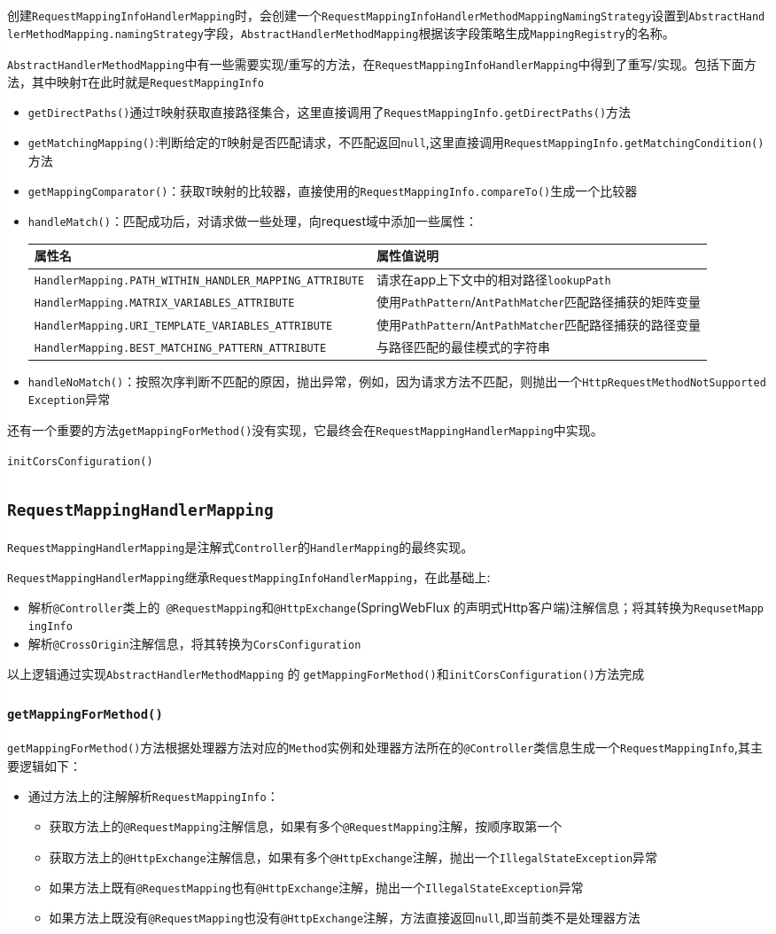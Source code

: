 创建`RequestMappingInfoHandlerMapping`时，会创建一个`RequestMappingInfoHandlerMethodMappingNamingStrategy`设置到`AbstractHandlerMethodMapping.namingStrategy`字段，`AbstractHandlerMethodMapping`根据该字段策略生成`MappingRegistry`的名称。

`AbstractHandlerMethodMapping`中有一些需要实现/重写的方法，在`RequestMappingInfoHandlerMapping`中得到了重写/实现。包括下面方法，其中映射`T`在此时就是`RequestMappingInfo`

* `getDirectPaths()`通过`T`映射获取直接路径集合，这里直接调用了`RequestMappingInfo.getDirectPaths()`方法

* `getMatchingMapping()`:判断给定的`T`映射是否匹配请求，不匹配返回`null`,这里直接调用`RequestMappingInfo.getMatchingCondition()`方法

* `getMappingComparator()`：获取`T`映射的比较器，直接使用的`RequestMappingInfo.compareTo()`生成一个比较器

* `handleMatch()`：匹配成功后，对请求做一些处理，向request域中添加一些属性：

    | 属性名                                                 | 属性值说明                                               |
    | ------------------------------------------------------ | -------------------------------------------------------- |
    | `HandlerMapping.PATH_WITHIN_HANDLER_MAPPING_ATTRIBUTE` | 请求在app上下文中的相对路径`lookupPath`                  |
    | `HandlerMapping.MATRIX_VARIABLES_ATTRIBUTE`            | 使用`PathPattern`/`AntPathMatcher`匹配路径捕获的矩阵变量 |
    | `HandlerMapping.URI_TEMPLATE_VARIABLES_ATTRIBUTE`      | 使用`PathPattern`/`AntPathMatcher`匹配路径捕获的路径变量 |
    | `HandlerMapping.BEST_MATCHING_PATTERN_ATTRIBUTE`       | 与路径匹配的最佳模式的字符串                             |

* `handleNoMatch()`：按照次序判断不匹配的原因，抛出异常，例如，因为请求方法不匹配，则抛出一个`HttpRequestMethodNotSupportedException`异常

还有一个重要的方法`getMappingForMethod()`没有实现，它最终会在`RequestMappingHandlerMapping`中实现。

`initCorsConfiguration()`

## `RequestMappingHandlerMapping`

`RequestMappingHandlerMapping`是注解式`Controller`的`HandlerMapping`的最终实现。

`RequestMappingHandlerMapping`继承`RequestMappingInfoHandlerMapping`，在此基础上:

* 解析`@Controller`类上的` @RequestMapping`和`@HttpExchange`(SpringWebFlux 的声明式Http客户端)注解信息；将其转换为`RequsetMappingInfo`
* 解析`@CrossOrigin`注解信息，将其转换为`CorsConfiguration`

以上逻辑通过实现`AbstractHandlerMethodMapping` 的    `getMappingForMethod()`和`initCorsConfiguration()`方法完成

### `getMappingForMethod()`

`getMappingForMethod()`方法根据处理器方法对应的`Method`实例和处理器方法所在的`@Controller`类信息生成一个`RequestMappingInfo`,其主要逻辑如下：

* 通过方法上的注解解析`RequestMappingInfo`：

  * 获取方法上的`@RequestMapping`注解信息，如果有多个`@RequestMapping`注解，按顺序取第一个

  * 获取方法上的`@HttpExchange`注解信息，如果有多个`@HttpExchange`注解，抛出一个`IllegalStateException`异常

  * 如果方法上既有`@RequestMapping`也有`@HttpExchange`注解，抛出一个`IllegalStateException`异常

  * 如果方法上既没有`@RequestMapping`也没有`@HttpExchange`注解，方法直接返回`null`,即当前类不是处理器方法

